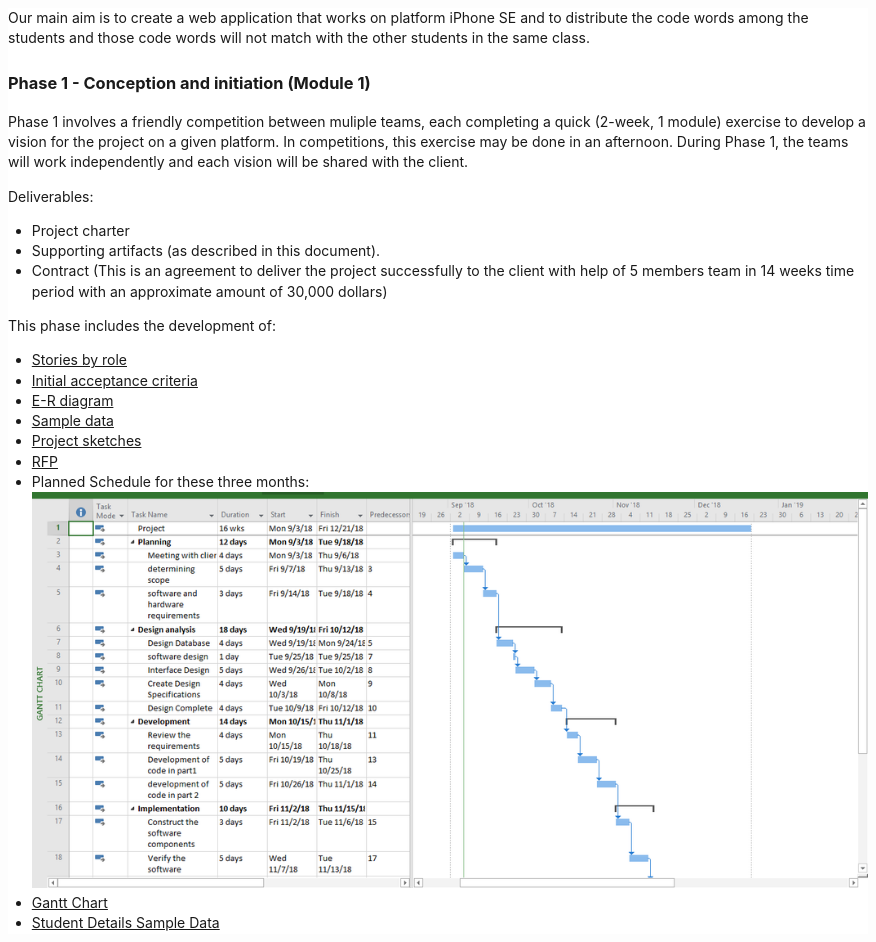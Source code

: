 Our main aim is to create a web application that works on platform iPhone SE and to distribute the code words among the students and those code words will not match with the other students in the same class.

### Phase 1 - Conception and initiation (Module 1)

Phase 1 involves a friendly competition between muliple teams, 
each completing a quick (2-week, 1 module) exercise to develop a vision for the project 
on a given platform. In competitions, this exercise may be done in an afternoon. 
During Phase 1, the teams will work independently and each vision will be shared with the client. 

Deliverables:

- Project charter
- Supporting artifacts (as described in this document).
- Contract (This is an agreement to deliver the project successfully to the client with help of 5 members team in 14 weeks time period with an approximate amount of 30,000 dollars)

This phase includes the development of:

- [Stories by role](https://github.com/ujjwalkumar1212/Project-Charter-Group-D/blob/master/Script/Role.md)
- [Initial acceptance criteria]()
- [E-R diagram](https://github.com/ujjwalkumar1212/Project-Charter-Group-D/blob/master/Script/ER%20diagram/entity.png)
- [Sample data](https://github.com/ujjwalkumar1212/Project-Charter-Group-D/raw/master/Script/data/CodeExcel.xlsx)
- [Project sketches](https://github.com/ujjwalkumar1212/Project-Charter-Group-D/blob/master/Script/images/images.pdf)
- [RFP](https://github.com/profcase/rfp-codewords/blob/master/index.md)
- Planned Schedule for these three months:
![Sketches](.//Script/ganttSchedule.png)
- [Gantt Chart](https://github.com/ujjwalkumar1212/Project-Charter-Group-D/raw/master/Script/Schedule.mpp)
- [Student Details Sample Data](https://github.com/ujjwalkumar1212/Project-Charter-Group-D/raw/master/Script/data/StudentDetailsforCourse.xlsx)
